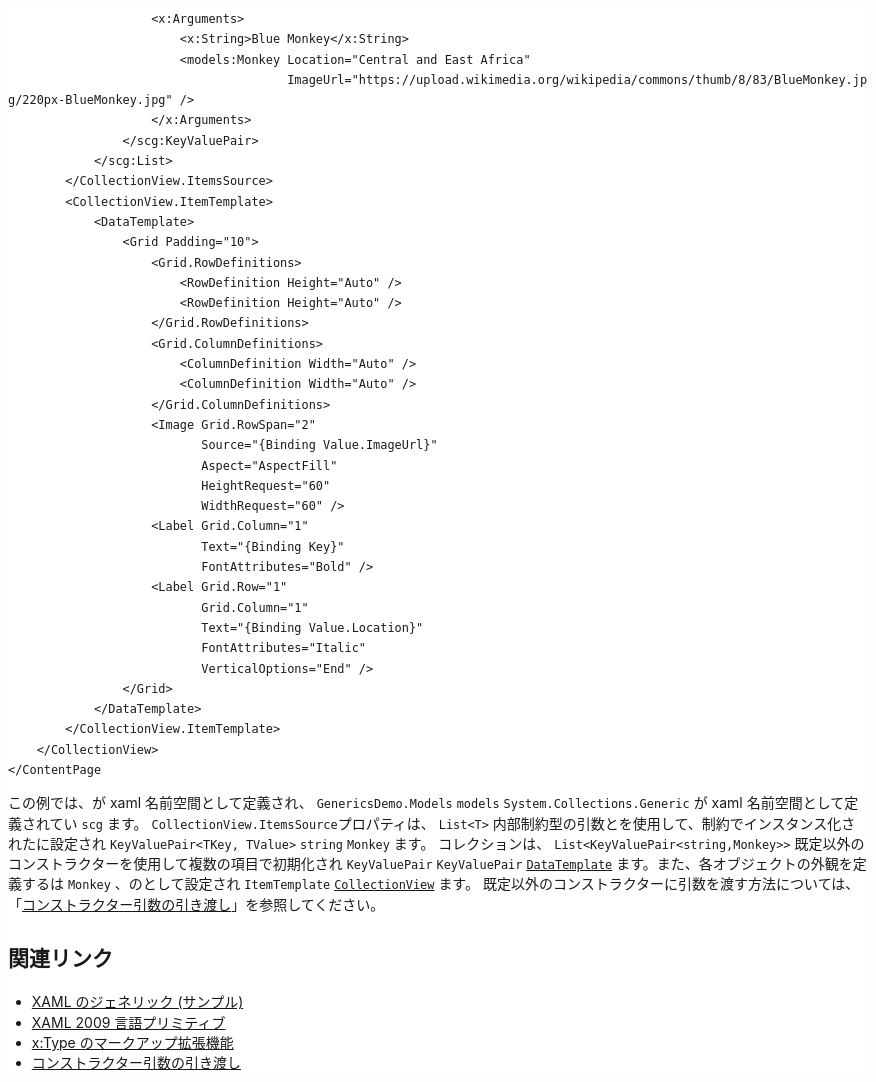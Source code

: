 ```xaml
                    <x:Arguments>
                        <x:String>Blue Monkey</x:String>
                        <models:Monkey Location="Central and East Africa"
                                       ImageUrl="https://upload.wikimedia.org/wikipedia/commons/thumb/8/83/BlueMonkey.jpg/220px-BlueMonkey.jpg" />
                    </x:Arguments>
                </scg:KeyValuePair>
            </scg:List>
        </CollectionView.ItemsSource>
        <CollectionView.ItemTemplate>
            <DataTemplate>
                <Grid Padding="10">
                    <Grid.RowDefinitions>
                        <RowDefinition Height="Auto" />
                        <RowDefinition Height="Auto" />
                    </Grid.RowDefinitions>
                    <Grid.ColumnDefinitions>
                        <ColumnDefinition Width="Auto" />
                        <ColumnDefinition Width="Auto" />
                    </Grid.ColumnDefinitions>
                    <Image Grid.RowSpan="2"
                           Source="{Binding Value.ImageUrl}"
                           Aspect="AspectFill"
                           HeightRequest="60"
                           WidthRequest="60" />
                    <Label Grid.Column="1"
                           Text="{Binding Key}"
                           FontAttributes="Bold" />
                    <Label Grid.Row="1"
                           Grid.Column="1"
                           Text="{Binding Value.Location}"
                           FontAttributes="Italic"
                           VerticalOptions="End" />
                </Grid>
            </DataTemplate>
        </CollectionView.ItemTemplate>
    </CollectionView>
</ContentPage    
```

この例では、が xaml 名前空間として定義され、 `GenericsDemo.Models` `models` `System.Collections.Generic` が xaml 名前空間として定義されてい `scg` ます。 `CollectionView.ItemsSource`プロパティは、 `List<T>` 内部制約型の引数とを使用して、制約でインスタンス化されたに設定され `KeyValuePair<TKey, TValue>` `string` `Monkey` ます。 コレクションは、 `List<KeyValuePair<string,Monkey>>` 既定以外のコンストラクターを使用して複数の項目で初期化され `KeyValuePair` `KeyValuePair` [`DataTemplate`](xref:Xamarin.Forms.DataTemplate) ます。また、各オブジェクトの外観を定義するは `Monkey` 、のとして設定され `ItemTemplate` [`CollectionView`](xref:Xamarin.Forms.CollectionView) ます。 既定以外のコンストラクターに引数を渡す方法については、「[コンストラクター引数の引き渡し](~/xamarin-forms/xaml/passing-arguments.md#passing-constructor-arguments)」を参照してください。

## <a name="related-links"></a>関連リンク

- [XAML のジェネリック (サンプル)](https://docs.microsoft.com/samples/xamarin/xamarin-forms-samples/xaml-generics/)
- [XAML 2009 言語プリミティブ](/dotnet/desktop-wpf/xaml-services/types-for-primitives#xaml-2009-language-primitives)
- [x:Type のマークアップ拡張機能](~/xamarin-forms/xaml/markup-extensions/consuming.md#xtype-markup-extension)
- [コンストラクター引数の引き渡し](~/xamarin-forms/xaml/passing-arguments.md#passing-constructor-arguments)
